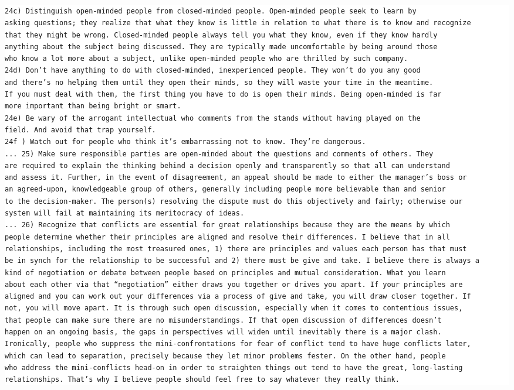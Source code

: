     24c) Distinguish open-minded people from closed-minded people. Open-minded people seek to learn by
    asking questions; they realize that what they know is little in relation to what there is to know and recognize
    that they might be wrong. Closed-minded people always tell you what they know, even if they know hardly
    anything about the subject being discussed. They are typically made uncomfortable by being around those
    who know a lot more about a subject, unlike open-minded people who are thrilled by such company.
    24d) Don’t have anything to do with closed-minded, inexperienced people. They won’t do you any good
    and there’s no helping them until they open their minds, so they will waste your time in the meantime.
    If you must deal with them, the first thing you have to do is open their minds. Being open-minded is far
    more important than being bright or smart.
    24e) Be wary of the arrogant intellectual who comments from the stands without having played on the
    field. And avoid that trap yourself.
    24f ) Watch out for people who think it’s embarrassing not to know. They’re dangerous.
    ... 25) Make sure responsible parties are open-minded about the questions and comments of others. They
    are required to explain the thinking behind a decision openly and transparently so that all can understand
    and assess it. Further, in the event of disagreement, an appeal should be made to either the manager’s boss or
    an agreed-upon, knowledgeable group of others, generally including people more believable than and senior
    to the decision-maker. The person(s) resolving the dispute must do this objectively and fairly; otherwise our
    system will fail at maintaining its meritocracy of ideas.
    ... 26) Recognize that conflicts are essential for great relationships because they are the means by which
    people determine whether their principles are aligned and resolve their differences. I believe that in all
    relationships, including the most treasured ones, 1) there are principles and values each person has that must
    be in synch for the relationship to be successful and 2) there must be give and take. I believe there is always a
    kind of negotiation or debate between people based on principles and mutual consideration. What you learn
    about each other via that “negotiation” either draws you together or drives you apart. If your principles are
    aligned and you can work out your differences via a process of give and take, you will draw closer together. If
    not, you will move apart. It is through such open discussion, especially when it comes to contentious issues,
    that people can make sure there are no misunderstandings. If that open discussion of differences doesn’t
    happen on an ongoing basis, the gaps in perspectives will widen until inevitably there is a major clash.
    Ironically, people who suppress the mini-confrontations for fear of conflict tend to have huge conflicts later,
    which can lead to separation, precisely because they let minor problems fester. On the other hand, people
    who address the mini-conflicts head-on in order to straighten things out tend to have the great, long-lasting
    relationships. That’s why I believe people should feel free to say whatever they really think.
